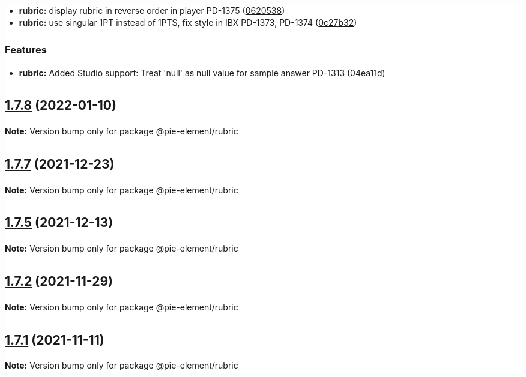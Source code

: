 * **rubric:** display rubric in reverse order in player PD-1375 ([0620538](https://github.com/pie-framework/pie-elements/commit/06205386a3d2c530378be2dccb7943cefa6f5c55))
* **rubric:** use singular 1PT instead of 1PTS, fix style in IBX PD-1373, PD-1374 ([0c27b32](https://github.com/pie-framework/pie-elements/commit/0c27b327e861831687576a639ba2b6101c7fc0ff))


### Features

* **rubric:** Added Studio support: Treat 'null' as null value for sample answer PD-1313 ([04ea11d](https://github.com/pie-framework/pie-elements/commit/04ea11da0b4b2077693c7a22f63091eabdf09481))





## [1.7.8](https://github.com/pie-framework/pie-elements/compare/@pie-element/rubric@1.7.7...@pie-element/rubric@1.7.8) (2022-01-10)

**Note:** Version bump only for package @pie-element/rubric





## [1.7.7](https://github.com/pie-framework/pie-elements/compare/@pie-element/rubric@1.7.6...@pie-element/rubric@1.7.7) (2021-12-23)

**Note:** Version bump only for package @pie-element/rubric





## [1.7.5](https://github.com/pie-framework/pie-elements/compare/@pie-element/rubric@1.7.4...@pie-element/rubric@1.7.5) (2021-12-13)

**Note:** Version bump only for package @pie-element/rubric





## [1.7.2](https://github.com/pie-framework/pie-elements/compare/@pie-element/rubric@1.7.1...@pie-element/rubric@1.7.2) (2021-11-29)

**Note:** Version bump only for package @pie-element/rubric





## [1.7.1](https://github.com/pie-framework/pie-elements/compare/@pie-element/rubric@1.6.6...@pie-element/rubric@1.7.1) (2021-11-11)

**Note:** Version bump only for package @pie-element/rubric
